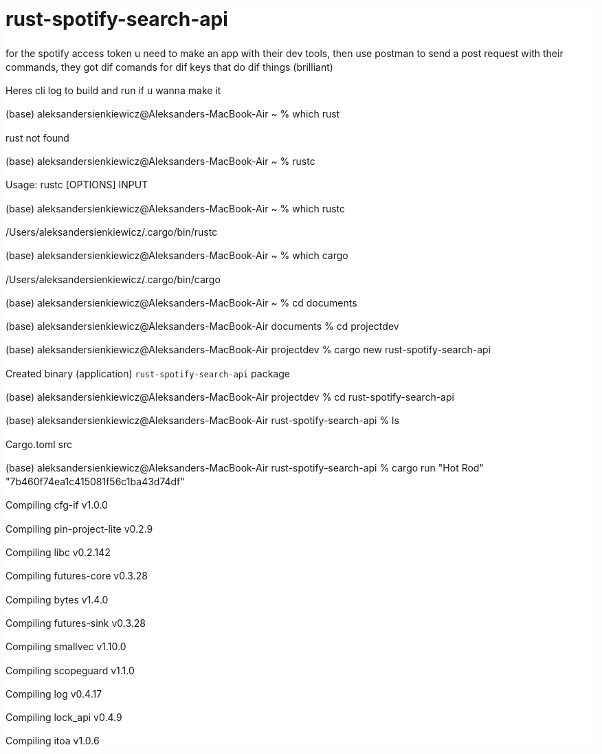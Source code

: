 # rust-spotify-search-api

for the spotify access token u need to make an app with their dev tools, then use postman to send a post request with their commands, they got dif comands for dif keys that do dif things (brilliant) 

Heres cli log to build and run if u wanna make it


(base) aleksandersienkiewicz@Aleksanders-MacBook-Air ~ % which rust 

rust not found

(base) aleksandersienkiewicz@Aleksanders-MacBook-Air ~ % rustc 

Usage: rustc [OPTIONS] INPUT

(base) aleksandersienkiewicz@Aleksanders-MacBook-Air ~ % which rustc

/Users/aleksandersienkiewicz/.cargo/bin/rustc

(base) aleksandersienkiewicz@Aleksanders-MacBook-Air ~ % which cargo

/Users/aleksandersienkiewicz/.cargo/bin/cargo

(base) aleksandersienkiewicz@Aleksanders-MacBook-Air ~ % cd documents

(base) aleksandersienkiewicz@Aleksanders-MacBook-Air documents % cd projectdev

(base) aleksandersienkiewicz@Aleksanders-MacBook-Air projectdev % cargo new rust-spotify-search-api

Created binary (application) `rust-spotify-search-api` package

(base) aleksandersienkiewicz@Aleksanders-MacBook-Air projectdev % cd rust-spotify-search-api

(base) aleksandersienkiewicz@Aleksanders-MacBook-Air rust-spotify-search-api % ls

Cargo.toml	src

(base) aleksandersienkiewicz@Aleksanders-MacBook-Air rust-spotify-search-api % cargo run "Hot Rod" "7b460f74ea1c415081f56c1ba43d74df"

Compiling cfg-if v1.0.0

Compiling pin-project-lite v0.2.9

Compiling libc v0.2.142

Compiling futures-core v0.3.28

Compiling bytes v1.4.0

Compiling futures-sink v0.3.28

Compiling smallvec v1.10.0

Compiling scopeguard v1.1.0

Compiling log v0.4.17

Compiling lock_api v0.4.9

Compiling itoa v1.0.6
